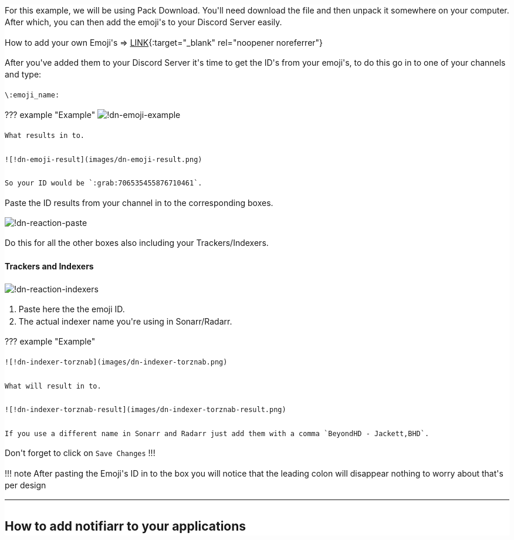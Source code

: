For this example, we will be using Pack Download.  You'll need download the file and then unpack it somewhere on your computer.  After which, you can then add the emoji's to your Discord Server easily.

How to add your own Emoji's => [LINK](https://support.discord.com/hc/en-us/articles/360036479811-Custom-Emojis){:target="_blank" rel="noopener noreferrer"}

After you've added them to your Discord Server it's time to get the ID's from your emoji's, to do this go in to one of your channels and type:

```bash
\:emoji_name:
```

??? example "Example"
    ![!dn-emoji-example](images/dn-emoji-example.png)

    What results in to.

    ![!dn-emoji-result](images/dn-emoji-result.png)

    So your ID would be `:grab:706535455876710461`.

Paste the ID results from your channel in to the corresponding boxes.

![!dn-reaction-paste](images/dn-reaction-paste.png)

Do this for all the other boxes also including your Trackers/Indexers.

#### Trackers and Indexers

![!dn-reaction-indexers](images/dn-reaction-indexers.png)

1. Paste here the the emoji ID.
1. The actual indexer name you're using in Sonarr/Radarr.

??? example "Example"

    ![!dn-indexer-torznab](images/dn-indexer-torznab.png)

    What will result in to.

    ![!dn-indexer-torznab-result](images/dn-indexer-torznab-result.png)

    If you use a different name in Sonarr and Radarr just add them with a comma `BeyondHD - Jackett,BHD`.

Don't forget to click on `Save Changes` !!!

!!! note
    After pasting the Emoji's ID in to the box you will notice that the leading colon will disappear nothing to worry about that's per design

------

## How to add notifiarr to your applications
